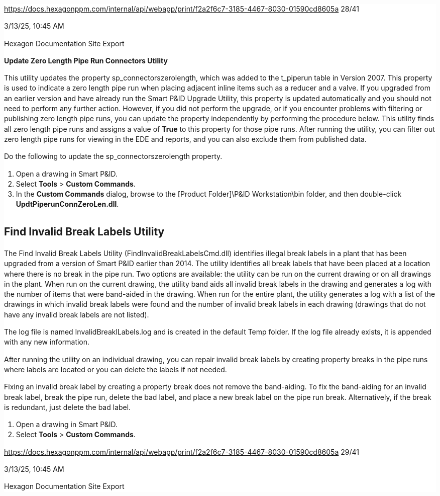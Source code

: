 https://docs.hexagonppm.com/internal/api/webapp/print/f2a2f6c7-3185-4467-8030-01590cd8605a 28/41

3/13/25, 10:45 AM

Hexagon Documentation Site Export

**Update Zero Length Pipe Run Connectors Utility**

This utility updates the property sp_connectorszerolength, which was added to the t_piperun table in Version 2007. This property is used to indicate a zero length pipe run when placing adjacent inline items such as a reducer and a valve. If you upgraded from an earlier version and have already run the Smart P&ID Upgrade Utility, this property is updated automatically and you should not need to perform any further action. However, if you did not perform the upgrade, or if you encounter problems with filtering or publishing zero length pipe runs, you can update the property independently by performing the procedure below. This utility finds all zero length pipe runs and assigns a value of **True** to this property for those pipe runs. After running the utility, you can filter out zero length pipe runs for viewing in the EDE and reports, and you can also exclude them from published data.

Do the following to update the sp_connectorszerolength property.

1. Open a drawing in Smart P&ID.
2. Select **Tools** > **Custom Commands**.
3. In the **Custom Commands** dialog, browse to the [Product Folder]\P&ID Workstation\bin folder, and then double-click **UpdtPiperunConnZeroLen.dll**.

## **Find Invalid Break Labels Utility**

The Find Invalid Break Labels Utility (FindInvalidBreakLabelsCmd.dll) identifies illegal break labels in a plant that has been upgraded from a version of Smart P&ID earlier than 2014. The utility identifies all break labels that have been placed at a location where there is no break in the pipe run. Two options are available: the utility can be run on the current drawing or on all drawings in the plant. When run on the current drawing, the utility band aids all invalid break labels in the drawing and generates a log with the number of items that were band-aided in the drawing. When run for the entire plant, the utility generates a log with a list of the drawings in which invalid break labels were found and the number of invalid break labels in each drawing (drawings that do not have any invalid break labels are not listed).

The log file is named InvalidBreaklLabels.log and is created in the default Temp folder. If the log file already exists, it is appended with any new information.

After running the utility on an individual drawing, you can repair invalid break labels by creating property breaks in the pipe runs where labels are located or you can delete the labels if not needed.

Fixing an invalid break label by creating a property break does not remove the band-aiding. To fix the band-aiding for an invalid break label, break the pipe run, delete the bad label, and place a new break label on the pipe run break. Alternatively, if the break is redundant, just delete the bad label.

1. Open a drawing in Smart P&ID.
2. Select **Tools** > **Custom Commands**.

https://docs.hexagonppm.com/internal/api/webapp/print/f2a2f6c7-3185-4467-8030-01590cd8605a 29/41

3/13/25, 10:45 AM

Hexagon Documentation Site Export
